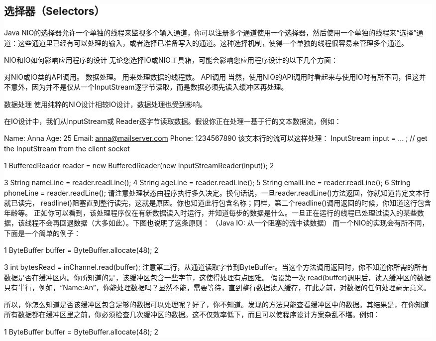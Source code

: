 ## 选择器（Selectors）
Java NIO的选择器允许一个单独的线程来监视多个输入通道，你可以注册多个通道使用一个选择器，然后使用一个单独的线程来“选择”通道：这些通道里已经有可以处理的输入，或者选择已准备写入的通道。这种选择机制，使得一个单独的线程很容易来管理多个通道。

NIO和IO如何影响应用程序的设计
无论您选择IO或NIO工具箱，可能会影响您应用程序设计的以下几个方面：

 对NIO或IO类的API调用。
数据处理。
用来处理数据的线程数。
API调用
当然，使用NIO的API调用时看起来与使用IO时有所不同，但这并不意外，因为并不是仅从一个InputStream逐字节读取，而是数据必须先读入缓冲区再处理。

数据处理
使用纯粹的NIO设计相较IO设计，数据处理也受到影响。

在IO设计中，我们从InputStream或 Reader逐字节读取数据。假设你正在处理一基于行的文本数据流，例如：

Name: Anna
Age: 25
Email: anna@mailserver.com
Phone: 1234567890
该文本行的流可以这样处理：
InputStream input = … ; // get the InputStream from the client socket

1
BufferedReader reader = new BufferedReader(new InputStreamReader(input));
2
 
3
String nameLine   = reader.readLine();
4
String ageLine    = reader.readLine();
5
String emailLine  = reader.readLine();
6
String phoneLine  = reader.readLine();
请注意处理状态由程序执行多久决定。换句话说，一旦reader.readLine()方法返回，你就知道肯定文本行就已读完， readline()阻塞直到整行读完，这就是原因。你也知道此行包含名称；同样，第二个readline()调用返回的时候，你知道这行包含年龄等。 正如你可以看到，该处理程序仅在有新数据读入时运行，并知道每步的数据是什么。一旦正在运行的线程已处理过读入的某些数据，该线程不会再回退数据（大多如此）。下图也说明了这条原则： （Java IO: 从一个阻塞的流中读数据） 而一个NIO的实现会有所不同，下面是一个简单的例子：

1
ByteBuffer buffer = ByteBuffer.allocate(48);
2
 
3
int bytesRead = inChannel.read(buffer);
注意第二行，从通道读取字节到ByteBuffer。当这个方法调用返回时，你不知道你所需的所有数据是否在缓冲区内。你所知道的是，该缓冲区包含一些字节，这使得处理有点困难。
假设第一次 read(buffer)调用后，读入缓冲区的数据只有半行，例如，“Name:An”，你能处理数据吗？显然不能，需要等待，直到整行数据读入缓存，在此之前，对数据的任何处理毫无意义。

所以，你怎么知道是否该缓冲区包含足够的数据可以处理呢？好了，你不知道。发现的方法只能查看缓冲区中的数据。其结果是，在你知道所有数据都在缓冲区里之前，你必须检查几次缓冲区的数据。这不仅效率低下，而且可以使程序设计方案杂乱不堪。例如：

1
ByteBuffer buffer = ByteBuffer.allocate(48);
2
 